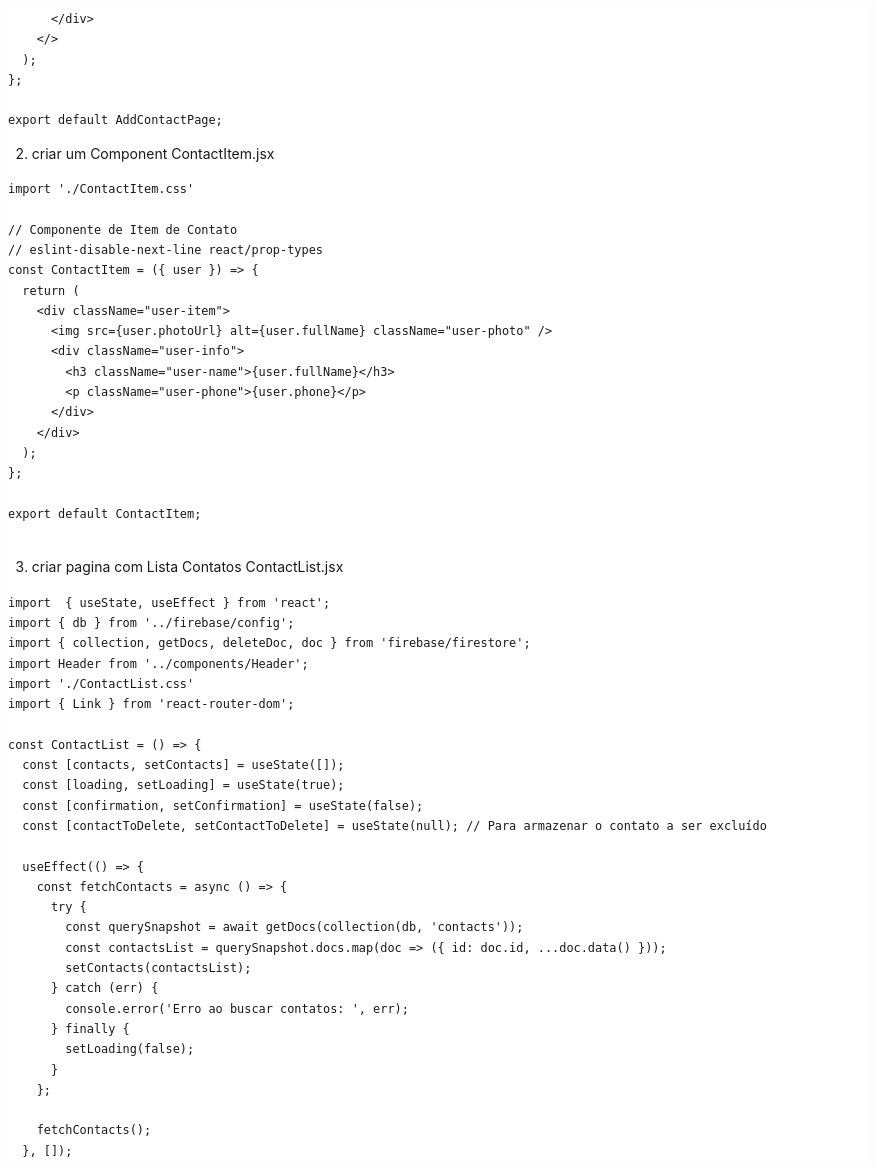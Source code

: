 ```
      </div>
    </>
  );
};

export default AddContactPage;

```



2. criar um Component ContactItem.jsx 
```
import './ContactItem.css'

// Componente de Item de Contato
// eslint-disable-next-line react/prop-types
const ContactItem = ({ user }) => {
  return (
    <div className="user-item">
      <img src={user.photoUrl} alt={user.fullName} className="user-photo" />
      <div className="user-info">
        <h3 className="user-name">{user.fullName}</h3>
        <p className="user-phone">{user.phone}</p>
      </div>
    </div>
  );
};

export default ContactItem;


```


3. criar pagina com Lista Contatos   ContactList.jsx 
```
import  { useState, useEffect } from 'react';
import { db } from '../firebase/config';
import { collection, getDocs, deleteDoc, doc } from 'firebase/firestore';
import Header from '../components/Header';
import './ContactList.css' 
import { Link } from 'react-router-dom';

const ContactList = () => {
  const [contacts, setContacts] = useState([]);
  const [loading, setLoading] = useState(true);
  const [confirmation, setConfirmation] = useState(false);
  const [contactToDelete, setContactToDelete] = useState(null); // Para armazenar o contato a ser excluído

  useEffect(() => {
    const fetchContacts = async () => {
      try {
        const querySnapshot = await getDocs(collection(db, 'contacts'));
        const contactsList = querySnapshot.docs.map(doc => ({ id: doc.id, ...doc.data() }));
        setContacts(contactsList);
      } catch (err) {
        console.error('Erro ao buscar contatos: ', err);
      } finally {
        setLoading(false);
      }
    };

    fetchContacts();
  }, []);
```